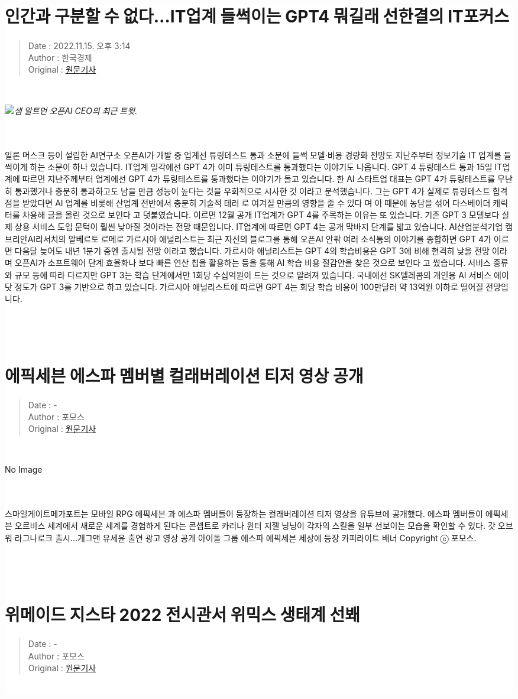   
# 인간과 구분할 수 없다…IT업계 들썩이는 GPT4 뭐길래 선한결의 IT포커스  
  
> Date : 2022.11.15. 오후 3:14  
> Author : 한국경제  
> Original : [원문기사](https://n.news.naver.com/mnews/article/015/0004774875?sid=105)  
<br/>  
  
<img src="https://imgnews.pstatic.net/image/015/2022/11/15/0004774875_001_20221115151401553.jpg?type=w647" id="img1"></img><em class="img_desc">샘 알트먼 오픈AI CEO의 최근 트윗.</em>  
<br/><br/>  
  
일론 머스크 등이 설립한 AI연구소 오픈AI가 개발 중 업계선 튜링테스트 통과 소문에 들썩 모델·비용 경량화 전망도 지난주부터 정보기술 IT 업계를 들썩이게 하는 소문이 하나 있습니다.
IT업계 일각에선 GPT 4가 이미 튜링테스트를 통과했다는 이야기도 나옵니다.
GPT 4 튜링테스트 통과 15일 IT업계에 따르면 지난주께부터 업계에선 GPT 4가 튜링테스트를 통과했다는 이야기가 돌고 있습니다.
한 AI 스타트업 대표는 GPT 4가 튜링테스트를 무난히 통과했거나 충분히 통과하고도 남을 만큼 성능이 높다는 것을 우회적으로 시사한 것 이라고 분석했습니다.
그는 GPT 4가 실제로 튜링테스트 합격점을 받았다면 AI 업계를 비롯해 산업계 전반에서 충분히 기술적 테러 로 여겨질 만큼의 영향을 줄 수 있다 며 이 때문에 농담을 섞어 다스베이더 캐릭터를 차용해 글을 올린 것으로 보인다 고 덧붙였습니다.
이르면 12월 공개 IT업계가 GPT 4를 주목하는 이유는 또 있습니다.
기존 GPT 3 모델보다 실제 상용 서비스 도입 문턱이 훨씬 낮아질 것이라는 전망 때문입니다.
IT업계에 따르면 GPT 4는 공개 막바지 단계를 밟고 있습니다.
AI산업분석기업 캠브리안AI리서치의 알베르토 로메로 가르시아 애널리스트는 최근 자신의 블로그를 통해 오픈AI 안팎 여러 소식통의 이야기를 종합하면 GPT 4가 이르면 다음달 늦어도 내년 1분기 중엔 출시될 전망 이라고 했습니다.
가르시아 애널리스트는 GPT 4의 학습비용은 GPT 3에 비해 현격히 낮을 전망 이라며 오픈AI가 소프트웨어 단계 효율화나 보다 빠른 연산 칩을 활용하는 등을 통해 AI 학습 비용 절감안을 찾은 것으로 보인다 고 썼습니다.
서비스 종류와 규모 등에 따라 다르지만 GPT 3는 학습 단계에서만 1회당 수십억원이 드는 것으로 알려져 있습니다.
국내에선 SK텔레콤의 개인용 AI 서비스 에이닷 정도가 GPT 3를 기반으로 하고 있습니다.
가르시아 애널리스트에 따르면 GPT 4는 회당 학습 비용이 100만달러 약 13억원 이하로 떨어질 전망입니다.  
<br/><br/><br/>  

  
# 에픽세븐 에스파 멤버별 컬래버레이션 티저 영상 공개  
  
> Date : -  
> Author : 포모스  
> Original : [원문기사](https://n.news.naver.com/mnews/article/236/0000229028?sid=105)  
<br/>  
  
No Image  
<br/><br/>  
  
스마일게이트메가포트는 모바일 RPG 에픽세븐 과 에스파 멤버들이 등장하는 컬래버레이션 티저 영상을 유튜브에 공개했다.
에스파 멤버들이 에픽세븐 오르비스 세계에서 새로운 세계를 경험하게 된다는 콘셉트로 카리나 윈터 지젤 닝닝이 각자의 스킬을 일부 선보이는 모습을 확인할 수 있다.
갓 오브 워 라그나로크 출시...개그맨 유세윤 출연 광고 영상 공개 아이돌 그룹 에스파 에픽세븐 세상에 등장 카피라이트 배너 Copyright ⓒ 포모스.  
<br/><br/><br/>  

  
# 위메이드 지스타 2022 전시관서 위믹스 생태계 선봬  
  
> Date : -  
> Author : 포모스  
> Original : [원문기사](https://n.news.naver.com/mnews/article/236/0000229027?sid=105)  
<br/>  
  